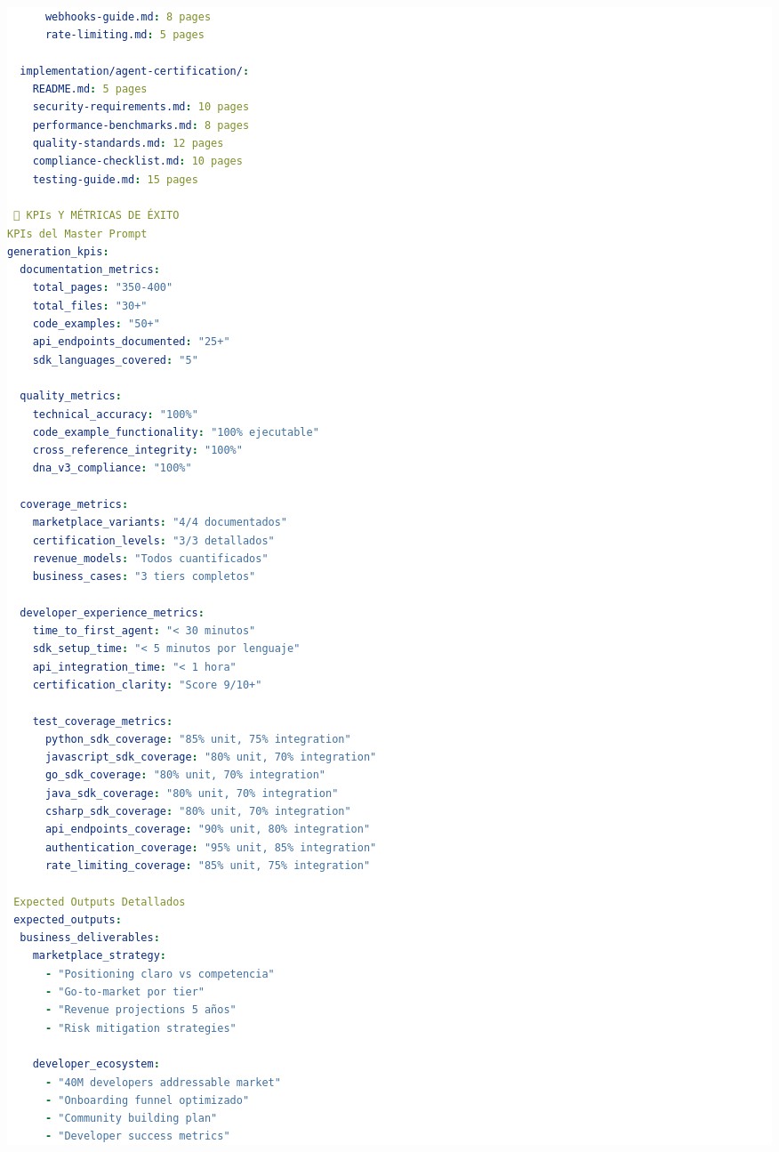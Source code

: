 ```yaml
      webhooks-guide.md: 8 pages
      rate-limiting.md: 5 pages
      
  implementation/agent-certification/:
    README.md: 5 pages
    security-requirements.md: 10 pages
    performance-benchmarks.md: 8 pages
    quality-standards.md: 12 pages
    compliance-checklist.md: 10 pages
    testing-guide.md: 15 pages
    
 🎯 KPIs Y MÉTRICAS DE ÉXITO
KPIs del Master Prompt
generation_kpis:
  documentation_metrics:
    total_pages: "350-400"
    total_files: "30+"
    code_examples: "50+"
    api_endpoints_documented: "25+"
    sdk_languages_covered: "5"
    
  quality_metrics:
    technical_accuracy: "100%"
    code_example_functionality: "100% ejecutable"
    cross_reference_integrity: "100%"
    dna_v3_compliance: "100%"
    
  coverage_metrics:
    marketplace_variants: "4/4 documentados"
    certification_levels: "3/3 detallados"
    revenue_models: "Todos cuantificados"
    business_cases: "3 tiers completos"
    
  developer_experience_metrics:
    time_to_first_agent: "< 30 minutos"
    sdk_setup_time: "< 5 minutos por lenguaje"
    api_integration_time: "< 1 hora"
    certification_clarity: "Score 9/10+"
    
    test_coverage_metrics:
      python_sdk_coverage: "85% unit, 75% integration"
      javascript_sdk_coverage: "80% unit, 70% integration"
      go_sdk_coverage: "80% unit, 70% integration"
      java_sdk_coverage: "80% unit, 70% integration"
      csharp_sdk_coverage: "80% unit, 70% integration"
      api_endpoints_coverage: "90% unit, 80% integration"
      authentication_coverage: "95% unit, 85% integration"
      rate_limiting_coverage: "85% unit, 75% integration"
    
 Expected Outputs Detallados
 expected_outputs:
  business_deliverables:
    marketplace_strategy:
      - "Positioning claro vs competencia"
      - "Go-to-market por tier"
      - "Revenue projections 5 años"
      - "Risk mitigation strategies"
      
    developer_ecosystem:
      - "40M developers addressable market"
      - "Onboarding funnel optimizado"
      - "Community building plan"
      - "Developer success metrics"
```